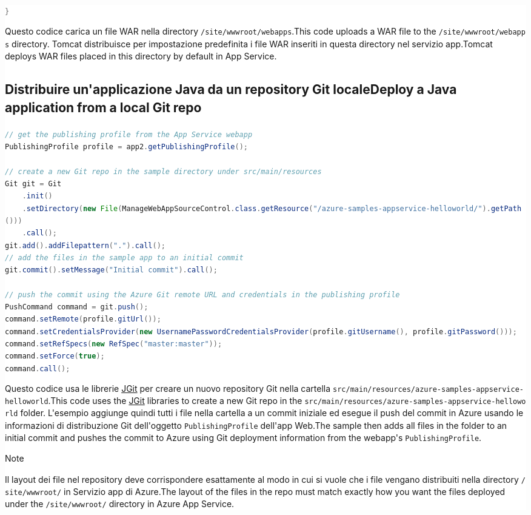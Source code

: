 ```java
}
```

<span data-ttu-id="c8e97-113">Questo codice carica un file WAR nella directory `/site/wwwroot/webapps`.</span><span class="sxs-lookup"><span data-stu-id="c8e97-113">This code uploads a WAR file to the `/site/wwwroot/webapps` directory.</span></span> <span data-ttu-id="c8e97-114">Tomcat distribuisce per impostazione predefinita i file WAR inseriti in questa directory nel servizio app.</span><span class="sxs-lookup"><span data-stu-id="c8e97-114">Tomcat deploys WAR files placed in this directory by default in App Service.</span></span>

## <a name="deploy-a-java-application-from-a-local-git-repo"></a><span data-ttu-id="c8e97-115">Distribuire un'applicazione Java da un repository Git locale</span><span class="sxs-lookup"><span data-stu-id="c8e97-115">Deploy a Java application from a local Git repo</span></span>

```java
// get the publishing profile from the App Service webapp
PublishingProfile profile = app2.getPublishingProfile();

// create a new Git repo in the sample directory under src/main/resources 
Git git = Git
    .init()
    .setDirectory(new File(ManageWebAppSourceControl.class.getResource("/azure-samples-appservice-helloworld/").getPath()))
    .call();
git.add().addFilepattern(".").call();
// add the files in the sample app to an initial commit
git.commit().setMessage("Initial commit").call(); 

// push the commit using the Azure Git remote URL and credentials in the publishing profile
PushCommand command = git.push();
command.setRemote(profile.gitUrl()); 
command.setCredentialsProvider(new UsernamePasswordCredentialsProvider(profile.gitUsername(), profile.gitPassword()));
command.setRefSpecs(new RefSpec("master:master")); 
command.setForce(true);
command.call();
```      

<span data-ttu-id="c8e97-116">Questo codice usa le librerie [JGit](https://eclipse.org/jgit/) per creare un nuovo repository Git nella cartella `src/main/resources/azure-samples-appservice-helloworld`.</span><span class="sxs-lookup"><span data-stu-id="c8e97-116">This code uses the [JGit](https://eclipse.org/jgit/) libraries to create a new Git repo in the `src/main/resources/azure-samples-appservice-helloworld` folder.</span></span> <span data-ttu-id="c8e97-117">L'esempio aggiunge quindi tutti i file nella cartella a un commit iniziale ed esegue il push del commit in Azure usando le informazioni di distribuzione Git dell'oggetto `PublishingProfile` dell'app Web.</span><span class="sxs-lookup"><span data-stu-id="c8e97-117">The sample then adds all files in the folder to an initial commit and pushes the commit to Azure using Git deployment information from the webapp's `PublishingProfile`.</span></span> 

>[!NOTE]
> <span data-ttu-id="c8e97-118">Il layout dei file nel repository deve corrispondere esattamente al modo in cui si vuole che i file vengano distribuiti nella directory `/site/wwwroot/` in Servizio app di Azure.</span><span class="sxs-lookup"><span data-stu-id="c8e97-118">The layout of the files in the repo must match exactly how you want the files deployed under the `/site/wwwroot/` directory in Azure App Service.</span></span>
